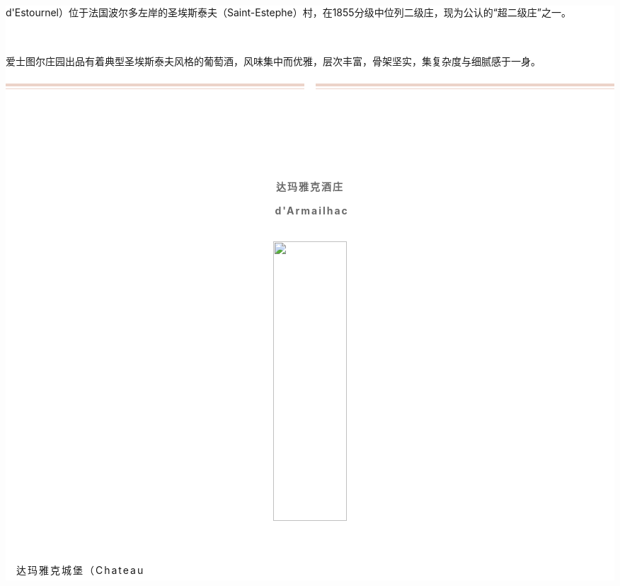 d'Estournel）位于法国波尔多左岸的圣埃斯泰夫（Saint-Estephe）村，在1855分级中位列二级庄，现为公认的“超二级庄”之一。</p><p style="white-space: normal;box-sizing: border-box;"><br style="box-sizing: border-box;"></p><p style="white-space: normal;box-sizing: border-box;">爱士图尔庄园出品有着典型圣埃斯泰夫风格的葡萄酒，风味集中而优雅，层次丰富，骨架坚实，集复杂度与细腻感于一身。</p></section></section><section style="box-sizing: border-box;" powered-by="xiumi.us"><section style="display: inline-block;vertical-align: top;width: 50%;padding-right: 8px;box-sizing: border-box;"><section style="margin-top: 0.5em;margin-bottom: 0.5em;box-sizing: border-box;" powered-by="xiumi.us"><section style="border-top: 4px solid rgb(236, 211, 201);box-sizing: border-box;"><section><svg viewBox="0 0 1 1" style="float:left;line-height:0;width:0;vertical-align:top;"></svg></section></section><section style="margin-top: 3px;border-top: 1px solid rgb(236, 211, 201);box-sizing: border-box;"><section><svg viewBox="0 0 1 1" style="float:left;line-height:0;width:0;vertical-align:top;"></svg></section></section></section></section><section style="display: inline-block;vertical-align: top;width: 50%;padding-left: 8px;box-sizing: border-box;"><section style="margin-top: 0.5em;margin-bottom: 0.5em;box-sizing: border-box;" powered-by="xiumi.us"><section style="border-top: 4px solid rgb(236, 211, 201);box-sizing: border-box;"><section><svg viewBox="0 0 1 1" style="float:left;line-height:0;width:0;vertical-align:top;"></svg></section></section><section style="margin-top: 3px;border-top: 1px solid rgb(236, 211, 201);box-sizing: border-box;"><section><svg viewBox="0 0 1 1" style="float:left;line-height:0;width:0;vertical-align:top;"></svg></section></section></section></section></section><section style="margin: 10px 0%;box-sizing: border-box;" powered-by="xiumi.us"><section style="font-size: 14px;letter-spacing: 2px;line-height: 2;padding-right: 15px;padding-left: 15px;box-sizing: border-box;"><p style="white-space: normal;box-sizing: border-box;"><br style="box-sizing: border-box;"></p><p style="white-space: normal;box-sizing: border-box;"><br style="box-sizing: border-box;"></p></section></section><section style="text-align: center;justify-content: center;margin: 10px 0%;box-sizing: border-box;" powered-by="xiumi.us"><section style="display: inline-block;width: auto;vertical-align: top;min-width: 10%;max-width: 100%;height: auto;border-style: solid;border-width: 2px;border-radius: 0px;border-color: rgba(255, 213, 195, 0);padding: 3px 5px;box-sizing: border-box;"><section style="display: inline-block;width: 100%;vertical-align: top;border-top: 1px solid rgba(255, 213, 195, 0);border-top-left-radius: 0px;border-bottom: 1px solid rgba(255, 213, 195, 0);border-bottom-right-radius: 0px;padding: 3px 10px;box-sizing: border-box;" powered-by="xiumi.us"><section style="color: rgb(106, 106, 106);letter-spacing: 2px;box-sizing: border-box;" powered-by="xiumi.us"><p style="box-sizing: border-box;"><strong style="box-sizing: border-box;">达玛雅克酒庄</strong></p><p style="box-sizing: border-box;"><strong style="box-sizing: border-box;">&nbsp;d'Armailhac</strong></p></section></section></section></section><section style="text-align: center;margin-top: 10px;margin-bottom: 10px;box-sizing: border-box;" powered-by="xiumi.us"><section style="vertical-align: middle;display: inline-block;line-height: 0;width: 18%;height: auto;box-sizing: border-box;"><img data-cropselx1="0" data-cropselx2="104" data-cropsely1="0" data-cropsely2="395" data-ratio="3.7974683544303796" data-src="https://mmbiz.qpic.cn/mmbiz_png/7CNdqYbqvBLibicAWaPzWy7vTmnb1KZhEeGIKia151y21aPpt9uHDh9dGRhILWXvqh3xmAxagREDbdmDblDrLefGQ/640?wx_fmt=png" data-type="png" data-w="158" style="vertical-align: middle;width: 104px;box-sizing: border-box;height: 395px;" src="./images/image_15.jpg"></section></section><section style="margin: 10px 0%;box-sizing: border-box;" powered-by="xiumi.us"><section style="font-size: 14px;letter-spacing: 2px;line-height: 2;padding-right: 15px;padding-left: 15px;box-sizing: border-box;"><p style="white-space: normal;box-sizing: border-box;"><br style="box-sizing: border-box;"></p><p style="white-space: normal;box-sizing: border-box;">达玛雅克城堡（Chateau
